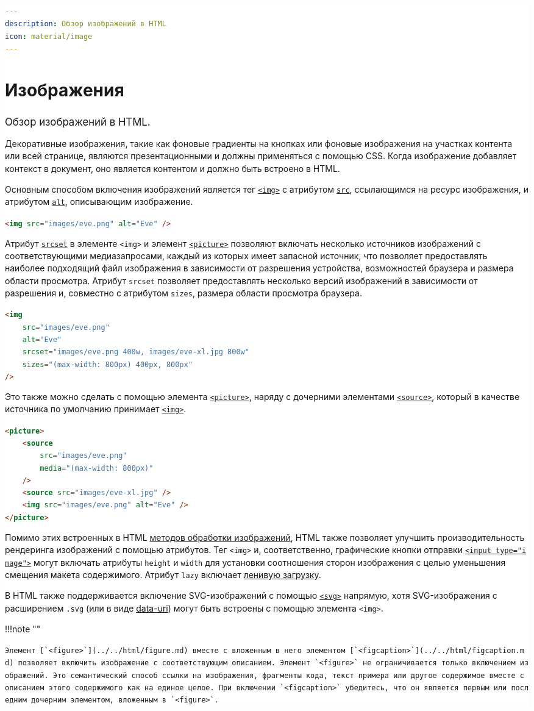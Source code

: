 ```yaml
---
description: Обзор изображений в HTML
icon: material/image
---
```


# Изображения

<big>Обзор изображений в HTML.</big>

Декоративные изображения, такие как фоновые градиенты на кнопках или фоновые изображения на участках контента или всей странице, являются презентационными и должны применяться с помощью CSS. Когда изображение добавляет контекст в документ, оно является контентом и должно быть встроено в HTML.

Основным способом включения изображений является тег [`<img>`](../../html/img.md) с атрибутом [`src`](../../html/img.md#src), ссылающимся на ресурс изображения, и атрибутом [`alt`](../../html/img.md#alt), описывающим изображение.

```html
<img src="images/eve.png" alt="Eve" />
```

Атрибут [`srcset`](../images/descriptive.md) в элементе `<img>` и элемент [`<picture>`](../images/prescriptive.md) позволяют включать несколько источников изображений с соответствующими медиазапросами, каждый из которых имеет запасной источник, что позволяет предоставлять наиболее подходящий файл изображения в зависимости от разрешения устройства, возможностей браузера и размера области просмотра. Атрибут `srcset` позволяет предоставлять несколько версий изображений в зависимости от разрешения и, совместно с атрибутом `sizes`, размера области просмотра браузера.

```html
<img
    src="images/eve.png"
    alt="Eve"
    srcset="images/eve.png 400w, images/eve-xl.jpg 800w"
    sizes="(max-width: 800px) 400px, 800px"
/>
```

Это также можно сделать с помощью элемента [`<picture>`](../../html/picture.md), наряду с дочерними элементами [`<source>`](../../html/source.md), который в качестве источника по умолчанию принимает [`<img>`](../../html/img.md).

```html
<picture>
    <source
        src="images/eve.png"
        media="(max-width: 800px)"
    />
    <source src="images/eve-xl.jpg" />
    <img src="images/eve.png" alt="Eve" />
</picture>
```

Помимо этих встроенных в HTML [методов обработки изображений](../design/responsive-images.md), HTML также позволяет улучшить производительность рендеринга изображений с помощью атрибутов. Тег `<img>` и, соответственно, графические кнопки отправки [`<input type="image">`](../../html/input.md#type) могут включать атрибуты `height` и `width` для установки соотношения сторон изображения с целью уменьшения смещения макета содержимого. Атрибут `lazy` включает [ленивую загрузку](../images/performance-issues.md#deferring-image-requests).

В HTML также поддерживается включение SVG-изображений с помощью [`<svg>`](https://www.w3.org/Graphics/SVG/) напрямую, хотя SVG-изображения с расширением `.svg` (или в виде [data-uri](https://css-tricks.com/data-uris/)) могут быть встроены с помощью элемента `<img>`.

!!!note ""

    Элемент [`<figure>`](../../html/figure.md) вместе с вложенным в него элементом [`<figcaption>`](../../html/figcaption.md) позволяет включить изображение с соответствующим описанием. Элемент `<figure>` не ограничивается только включением изображений. Это семантический способ ссылки на изображения, фрагменты кода, текст примера или другое содержимое вместе с описанием этого содержимого как на единое целое. При включении `<figcaption>` убедитесь, что он является первым или последним дочерним элементом, вложенным в `<figure>`.
